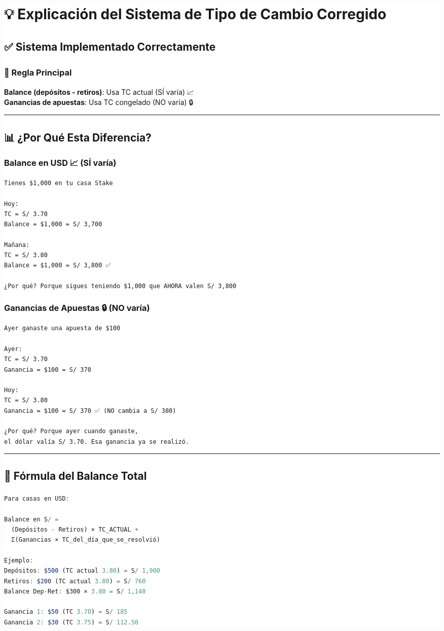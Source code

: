 # 💡 Explicación del Sistema de Tipo de Cambio Corregido

## ✅ Sistema Implementado Correctamente

### 🎯 Regla Principal

**Balance (depósitos - retiros)**: Usa TC actual (SÍ varía) 📈  
**Ganancias de apuestas**: Usa TC congelado (NO varía) 🔒

---

## 📊 ¿Por Qué Esta Diferencia?

### Balance en USD 📈 (SÍ varía)
```
Tienes $1,000 en tu casa Stake

Hoy:
TC = S/ 3.70
Balance = $1,000 = S/ 3,700

Mañana:
TC = S/ 3.80
Balance = $1,000 = S/ 3,800 ✅

¿Por qué? Porque sigues teniendo $1,000 que AHORA valen S/ 3,800
```

### Ganancias de Apuestas 🔒 (NO varía)
```
Ayer ganaste una apuesta de $100

Ayer:
TC = S/ 3.70
Ganancia = $100 = S/ 370

Hoy:
TC = S/ 3.80
Ganancia = $100 = S/ 370 ✅ (NO cambia a S/ 380)

¿Por qué? Porque ayer cuando ganaste, 
el dólar valía S/ 3.70. Esa ganancia ya se realizó.
```

---

## 🧮 Fórmula del Balance Total

```typescript
Para casas en USD:

Balance en S/ = 
  (Depósitos - Retiros) × TC_ACTUAL +
  Σ(Ganancias × TC_del_día_que_se_resolvió)

Ejemplo:
Depósitos: $500 (TC actual 3.80) = S/ 1,900
Retiros: $200 (TC actual 3.80) = S/ 760
Balance Dep-Ret: $300 × 3.80 = S/ 1,140

Ganancia 1: $50 (TC 3.70) = S/ 185
Ganancia 2: $30 (TC 3.75) = S/ 112.50
```